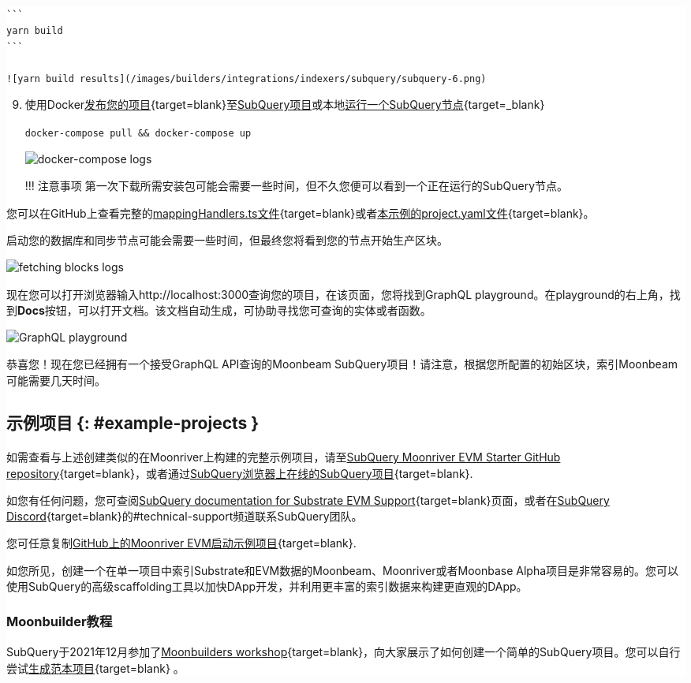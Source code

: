     ```
    yarn build
    ```
    
    ![yarn build results](/images/builders/integrations/indexers/subquery/subquery-6.png)   

9. 使用Docker[发布您的项目](https://doc.subquery.network/publish/publish/){target=blank}至[SubQuery项目](https://project.subquery.network/)或本地[运行一个SubQuery节点](https://doc.subquery.network/run/run/){target=_blank}

    ```
    docker-compose pull && docker-compose up
    ```
    
    ![docker-compose logs](/images/builders/integrations/indexers/subquery/subquery-7.png)   

    !!! 注意事项
        第一次下载所需安装包可能会需要一些时间，但不久您便可以看到一个正在运行的SubQuery节点。

您可以在GitHub上查看完整的[mappingHandlers.ts文件](https://www.github.com/PureStake/moonbeam-docs/blob/master/.snippets/code/subquery/mappingHandlers.ts.md){target=blank}或者[本示例的project.yaml文件](https://www.github.com/PureStake/moonbeam-docs/blob/master/.snippets/code/subquery/project.yaml.md){target=blank}。

启动您的数据库和同步节点可能会需要一些时间，但最终您将看到您的节点开始生产区块。

![fetching blocks logs](/images/builders/integrations/indexers/subquery/subquery-8.png)   

现在您可以打开浏览器输入http://localhost:3000查询您的项目，在该页面，您将找到GraphQL playground。在playground的右上角，找到**Docs**按钮，可以打开文档。该文档自动生成，可协助寻找您可查询的实体或者函数。

![GraphQL playground](/images/builders/integrations/indexers/subquery/subquery-9.png)   

恭喜您！现在您已经拥有一个接受GraphQL API查询的Moonbeam SubQuery项目！请注意，根据您所配置的初始区块，索引Moonbeam可能需要几天时间。

## 示例项目 {: #example-projects }

如需查看与上述创建类似的在Moonriver上构建的完整示例项目，请至[SubQuery Moonriver EVM Starter GitHub repository](https://github.com/subquery/tutorials-frontier-evm-starter){target=blank}，或者通过[SubQuery浏览器上在线的SubQuery项目](https://explorer.subquery.network/subquery/subquery/moonriver-evm-starter-project){target=blank}.

如您有任何问题，您可查阅[SubQuery documentation for Substrate EVM Support](https://doc.subquery.network/create/substrate-evm/){target=blank}页面，或者在[SubQuery Discord](https://discord.com/invite/subquery){target=blank}的#technical-support频道联系SubQuery团队。

您可任意复制[GitHub上的Moonriver EVM启动示例项目](https://github.com/subquery/tutorials-frontier-evm-starter){target=blank}.

如您所见，创建一个在单一项目中索引Substrate和EVM数据的Moonbeam、Moonriver或者Moonbase Alpha项目是非常容易的。您可以使用SubQuery的高级scaffolding工具以加快DApp开发，并利用更丰富的索引数据来构建更直观的DApp。

### Moonbuilder教程

SubQuery于2021年12月参加了[Moonbuilders workshop](https://www.crowdcast.io/e/moonbuilders-ws/10){target=blank}，向大家展示了如何创建一个简单的SubQuery项目。您可以自行尝试[生成范本项目](https://github.com/stwiname/moonbuilders-demo){target=blank} 。
